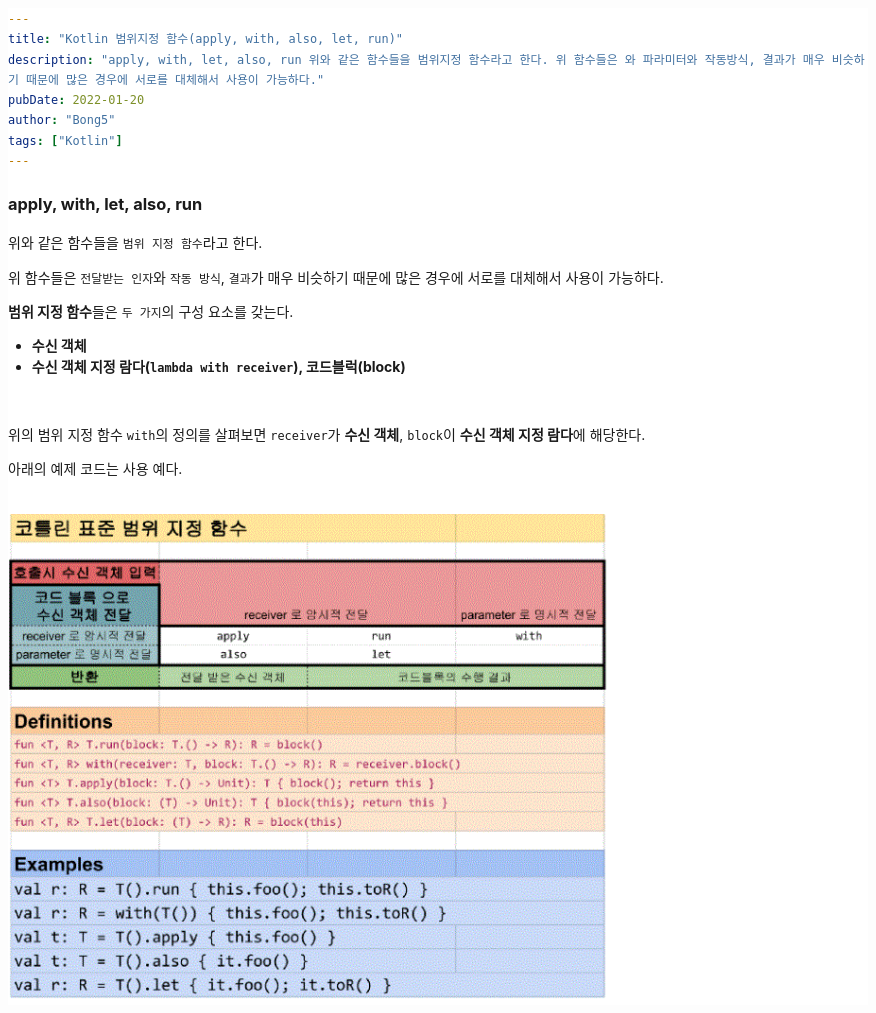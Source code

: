 ```yaml
---
title: "Kotlin 범위지정 함수(apply, with, also, let, run)"
description: "apply, with, let, also, run 위와 같은 함수들을 범위지정 함수라고 한다. 위 함수들은 와 파라미터와 작동방식, 결과가 매우 비슷하기 때문에 많은 경우에 서로를 대체해서 사용이 가능하다."
pubDate: 2022-01-20
author: "Bong5"
tags: ["Kotlin"]
---
```

### apply, with, let, also, run

위와 같은 함수들을 `범위 지정 함수`라고 한다.

위 함수들은 `전달받는 인자`와 `작동 방식`, `결과`가 매우 비슷하기 때문에 많은 경우에 서로를 대체해서 사용이 가능하다.

**범위 지정 함수**들은 `두 가지`의 구성 요소를 갖는다.

- **수신 객체**
- **수신 객체 지정 람다(`lambda with receiver`), 코드블럭(block)**

<script src="https://gist.github.com/BongHoLee/c86456f6f7f50b5debeb4823869b66d6.js"></script>
<br>

위의 범위 지정 함수 `with`의 정의를 살펴보면 `receiver`가 **수신 객체**, `block`이 **수신 객체 지정 람다**에 해당한다.

아래의 예제 코드는 사용 예다.

<script src="https://gist.github.com/BongHoLee/fa9025896cf1f4806ff3c9cfe81264f9.js"></script>
<br>

<img src="/assets/img/kotlin/applylet.GIF" width="70%" height="auto" >
